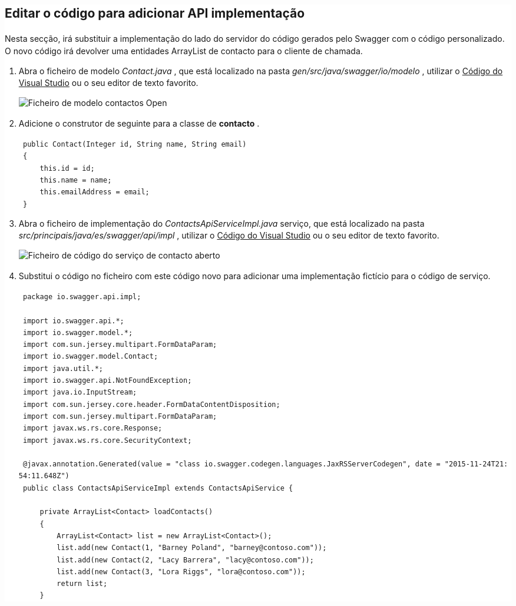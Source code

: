 ## <a name="edit-the-code-to-add-api-implementation"></a>Editar o código para adicionar API implementação

Nesta secção, irá substituir a implementação do lado do servidor do código gerados pelo Swagger com o código personalizado. O novo código irá devolver uma entidades ArrayList de contacto para o cliente de chamada. 

1. Abra o ficheiro de modelo *Contact.java* , que está localizado na pasta *gen/src/java/swagger/io/modelo* , utilizar o [Código do Visual Studio] ou o seu editor de texto favorito. 

    ![Ficheiro de modelo contactos Open][open-contact-model-file]

1. Adicione o construtor de seguinte para a classe de **contacto** . 

        public Contact(Integer id, String name, String email) 
        {
            this.id = id;
            this.name = name;
            this.emailAddress = email;
        }

1. Abra o ficheiro de implementação do *ContactsApiServiceImpl.java* serviço, que está localizado na pasta *src/principais/java/es/swagger/api/impl* , utilizar o [Código do Visual Studio] ou o seu editor de texto favorito.

    ![Ficheiro de código do serviço de contacto aberto][open-contact-service-code-file]

1. Substitui o código no ficheiro com este código novo para adicionar uma implementação fictício para o código de serviço. 

        package io.swagger.api.impl;

        import io.swagger.api.*;
        import io.swagger.model.*;
        import com.sun.jersey.multipart.FormDataParam;
        import io.swagger.model.Contact;
        import java.util.*;
        import io.swagger.api.NotFoundException;
        import java.io.InputStream;
        import com.sun.jersey.core.header.FormDataContentDisposition;
        import com.sun.jersey.multipart.FormDataParam;
        import javax.ws.rs.core.Response;
        import javax.ws.rs.core.SecurityContext;

        @javax.annotation.Generated(value = "class io.swagger.codegen.languages.JaxRSServerCodegen", date = "2015-11-24T21:54:11.648Z")
        public class ContactsApiServiceImpl extends ContactsApiService {
  
            private ArrayList<Contact> loadContacts()
            {
                ArrayList<Contact> list = new ArrayList<Contact>();
                list.add(new Contact(1, "Barney Poland", "barney@contoso.com"));
                list.add(new Contact(2, "Lacy Barrera", "lacy@contoso.com"));
                list.add(new Contact(3, "Lora Riggs", "lora@contoso.com"));
                return list;
            }
  

[App Service API CORS]: app-service-api-cors-consume-javascript.md
[Portal do Azure]: https://portal.azure.com/
[Documento DB Java SDK]: ../documentdb/documentdb-java-application.md
[versão de avaliação gratuita]: https://azure.microsoft.com/pricing/free-trial/
[Git]: http://www.git-scm.com/
[Centro de programadores do Java]: /develop/java/
[8 de Kit de Java para programadores]: http://www.oracle.com/technetwork/java/javase/downloads/jdk8-downloads-2133151.html
[JAX-r]: https://jax-rs-spec.java.net/
[Maven]: https://maven.apache.org/
[Microsoft Azure]: https://azure.microsoft.com/
[Editor de online Swagger]: http://editor.swagger.io/
[Postman]: https://www.getpostman.com/
[Armazenamento SDK para Java]: ../storage/storage-java-how-to-use-blob-storage.md
[Swagger]: http://swagger.io/
[Editor de swagger]: http://editor.swagger.io/
[Código do Visual Studio]: https://code.visualstudio.com
[paste-json]: ./media/app-service-api-java-api-app/paste-json.png
[pasted-swagger]: ./media/app-service-api-java-api-app/pasted-swagger.png
[view-swagger-generated-docs]: ./media/app-service-api-java-api-app/view-swagger-generated-docs.png
[generate-code-menu-item]: ./media/app-service-api-java-api-app/generate-code-menu-item.png
[open-contact-model-file]: ./media/app-service-api-java-api-app/open-contact-model-file.png
[open-contact-service-code-file]: ./media/app-service-api-java-api-app/open-contact-service-code-file.png
[run-jetty-war]: ./media/app-service-api-java-api-app/run-jetty-war.png
[calling-contacts-api]: ./media/app-service-api-java-api-app/calling-contacts-api.png
[calling-specific-contact-api]: ./media/app-service-api-java-api-app/calling-specific-contact-api.png
[create-api-app]: ./media/app-service-api-java-api-app/create-api-app.png
[set-up-java]: ./media/app-service-api-java-api-app/set-up-java.png
[deployment-credentials]: ./media/app-service-api-java-api-app/deployment-credentials.png
[select-git-repo]: ./media/app-service-api-java-api-app/select-git-repo.png
[copy-git-repo-url]: ./media/app-service-api-java-api-app/copy-git-repo-url.png
[postman-calling-azure-contacts]: ./media/app-service-api-java-api-app/postman-calling-azure-contacts.png